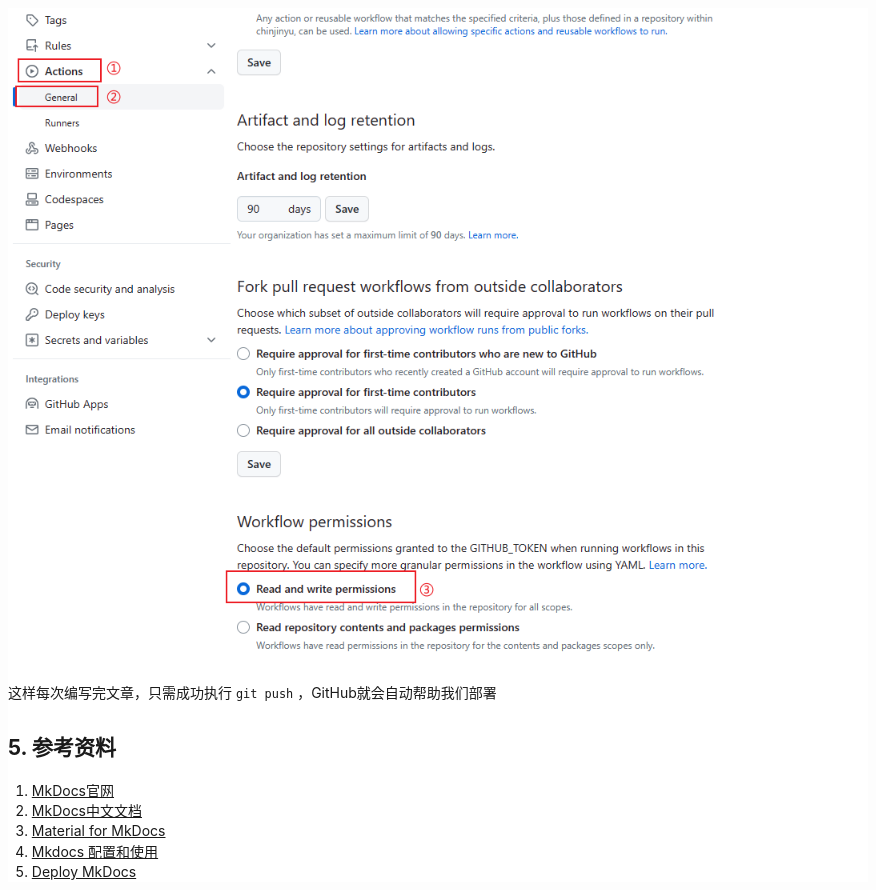 <img src="index.assets/image-20240228191441969.png" alt="image-20240228191441969" style="zoom:80%;" />

这样每次编写完文章，只需成功执行 `git push` ，GitHub就会自动帮助我们部署

## 5. 参考资料

1. [MkDocs官网](https://www.mkdocs.org/)
2. [MkDocs中文文档](https://hellowac.github.io/mkdocs-docs-zh/)
3. [Material for MkDocs](https://squidfunk.github.io/mkdocs-material/)
4. [Mkdocs 配置和使用](https://zhuanlan.zhihu.com/p/383582472)
5. [Deploy MkDocs](https://github.com/marketplace/actions/deploy-mkdocs)

